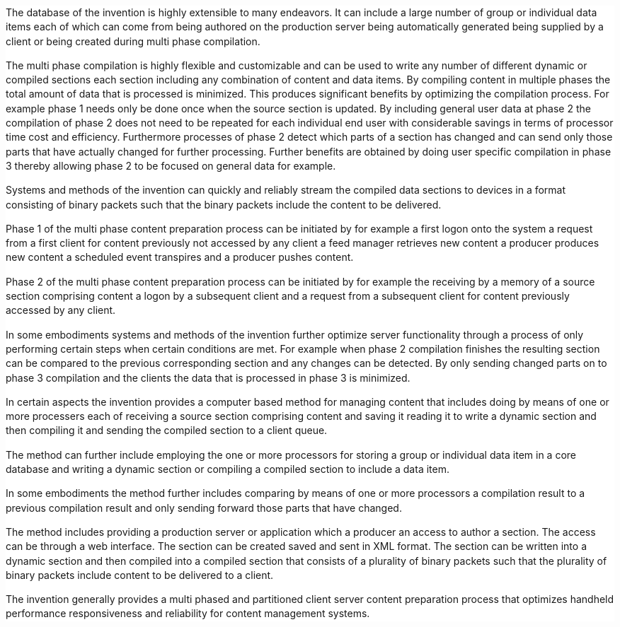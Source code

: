 The database of the invention is highly extensible to many endeavors. It can include a large number of group or individual data items each of which can come from being authored on the production server being automatically generated being supplied by a client or being created during multi phase compilation.

The multi phase compilation is highly flexible and customizable and can be used to write any number of different dynamic or compiled sections each section including any combination of content and data items. By compiling content in multiple phases the total amount of data that is processed is minimized. This produces significant benefits by optimizing the compilation process. For example phase 1 needs only be done once when the source section is updated. By including general user data at phase 2 the compilation of phase 2 does not need to be repeated for each individual end user with considerable savings in terms of processor time cost and efficiency. Furthermore processes of phase 2 detect which parts of a section has changed and can send only those parts that have actually changed for further processing. Further benefits are obtained by doing user specific compilation in phase 3 thereby allowing phase 2 to be focused on general data for example.

Systems and methods of the invention can quickly and reliably stream the compiled data sections to devices in a format consisting of binary packets such that the binary packets include the content to be delivered.

Phase 1 of the multi phase content preparation process can be initiated by for example a first logon onto the system a request from a first client for content previously not accessed by any client a feed manager retrieves new content a producer produces new content a scheduled event transpires and a producer pushes content.

Phase 2 of the multi phase content preparation process can be initiated by for example the receiving by a memory of a source section comprising content a logon by a subsequent client and a request from a subsequent client for content previously accessed by any client.

In some embodiments systems and methods of the invention further optimize server functionality through a process of only performing certain steps when certain conditions are met. For example when phase 2 compilation finishes the resulting section can be compared to the previous corresponding section and any changes can be detected. By only sending changed parts on to phase 3 compilation and the clients the data that is processed in phase 3 is minimized.

In certain aspects the invention provides a computer based method for managing content that includes doing by means of one or more processers each of receiving a source section comprising content and saving it reading it to write a dynamic section and then compiling it and sending the compiled section to a client queue.

The method can further include employing the one or more processors for storing a group or individual data item in a core database and writing a dynamic section or compiling a compiled section to include a data item.

In some embodiments the method further includes comparing by means of one or more processors a compilation result to a previous compilation result and only sending forward those parts that have changed.

The method includes providing a production server or application which a producer an access to author a section. The access can be through a web interface. The section can be created saved and sent in XML format. The section can be written into a dynamic section and then compiled into a compiled section that consists of a plurality of binary packets such that the plurality of binary packets include content to be delivered to a client.

The invention generally provides a multi phased and partitioned client server content preparation process that optimizes handheld performance responsiveness and reliability for content management systems.
